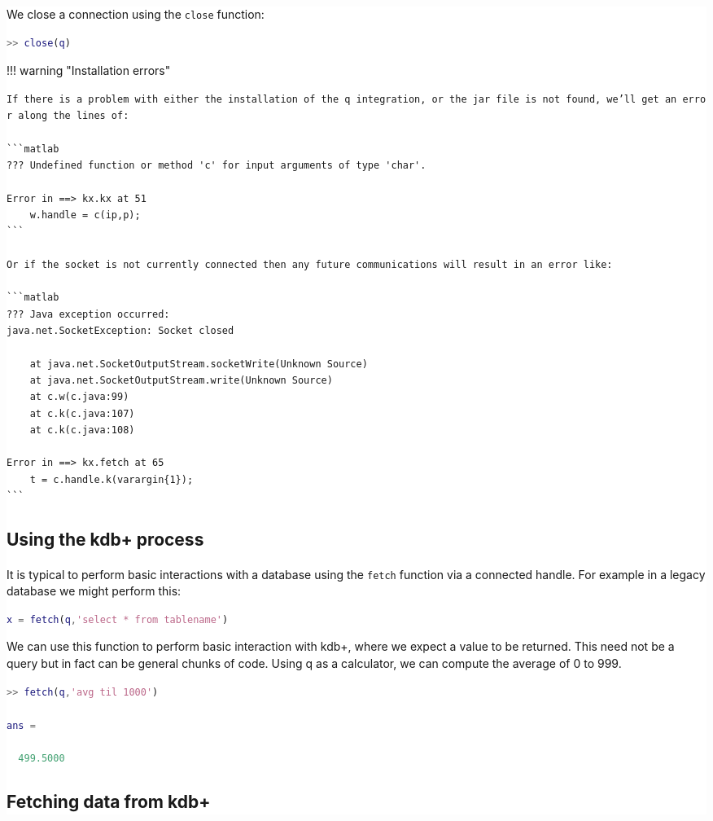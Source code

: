 We close a connection using the `close` function:

```matlab
>> close(q)
```

!!! warning "Installation errors"

    If there is a problem with either the installation of the q integration, or the jar file is not found, we’ll get an error along the lines of:
    
    ```matlab
    ??? Undefined function or method 'c' for input arguments of type 'char'.
    
    Error in ==> kx.kx at 51
        w.handle = c(ip,p);
    ```

    Or if the socket is not currently connected then any future communications will result in an error like:

    ```matlab
    ??? Java exception occurred:
    java.net.SocketException: Socket closed

        at java.net.SocketOutputStream.socketWrite(Unknown Source)
        at java.net.SocketOutputStream.write(Unknown Source)
        at c.w(c.java:99)
        at c.k(c.java:107)
        at c.k(c.java:108)

    Error in ==> kx.fetch at 65
        t = c.handle.k(varargin{1});
    ```


## Using the kdb+ process

It is typical to perform basic interactions with a database using the `fetch` function via a connected handle. For example in a legacy database we might perform this:

```matlab
x = fetch(q,'select * from tablename')
```

We can use this function to perform basic interaction with kdb+, where we expect a value to be returned. This need not be a query but in fact can be general chunks of code. Using q as a calculator, we can compute the average of 0 to 999.

```matlab
>> fetch(q,'avg til 1000')

ans =

  499.5000
```


## Fetching data from kdb+
